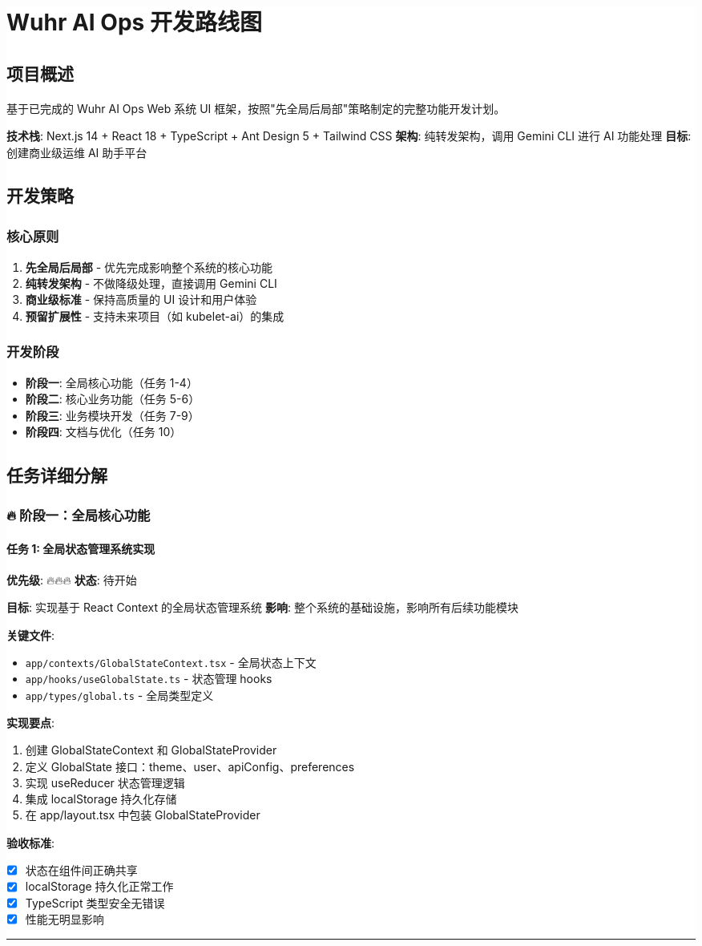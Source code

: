 # Wuhr AI Ops 开发路线图

## 项目概述

基于已完成的 Wuhr AI Ops Web 系统 UI 框架，按照"先全局后局部"策略制定的完整功能开发计划。

**技术栈**: Next.js 14 + React 18 + TypeScript + Ant Design 5 + Tailwind CSS
**架构**: 纯转发架构，调用 Gemini CLI 进行 AI 功能处理
**目标**: 创建商业级运维 AI 助手平台

## 开发策略

### 核心原则
1. **先全局后局部** - 优先完成影响整个系统的核心功能
2. **纯转发架构** - 不做降级处理，直接调用 Gemini CLI
3. **商业级标准** - 保持高质量的 UI 设计和用户体验
4. **预留扩展性** - 支持未来项目（如 kubelet-ai）的集成

### 开发阶段
- **阶段一**: 全局核心功能（任务 1-4）
- **阶段二**: 核心业务功能（任务 5-6）  
- **阶段三**: 业务模块开发（任务 7-9）
- **阶段四**: 文档与优化（任务 10）

## 任务详细分解

### 🔥 阶段一：全局核心功能

#### 任务 1: 全局状态管理系统实现
**优先级**: 🔥🔥🔥 **状态**: 待开始

**目标**: 实现基于 React Context 的全局状态管理系统
**影响**: 整个系统的基础设施，影响所有后续功能模块

**关键文件**:
- `app/contexts/GlobalStateContext.tsx` - 全局状态上下文
- `app/hooks/useGlobalState.ts` - 状态管理 hooks
- `app/types/global.ts` - 全局类型定义

**实现要点**:
1. 创建 GlobalStateContext 和 GlobalStateProvider
2. 定义 GlobalState 接口：theme、user、apiConfig、preferences
3. 实现 useReducer 状态管理逻辑
4. 集成 localStorage 持久化存储
5. 在 app/layout.tsx 中包装 GlobalStateProvider

**验收标准**:
- [x] 状态在组件间正确共享
- [x] localStorage 持久化正常工作
- [x] TypeScript 类型安全无错误
- [x] 性能无明显影响

---